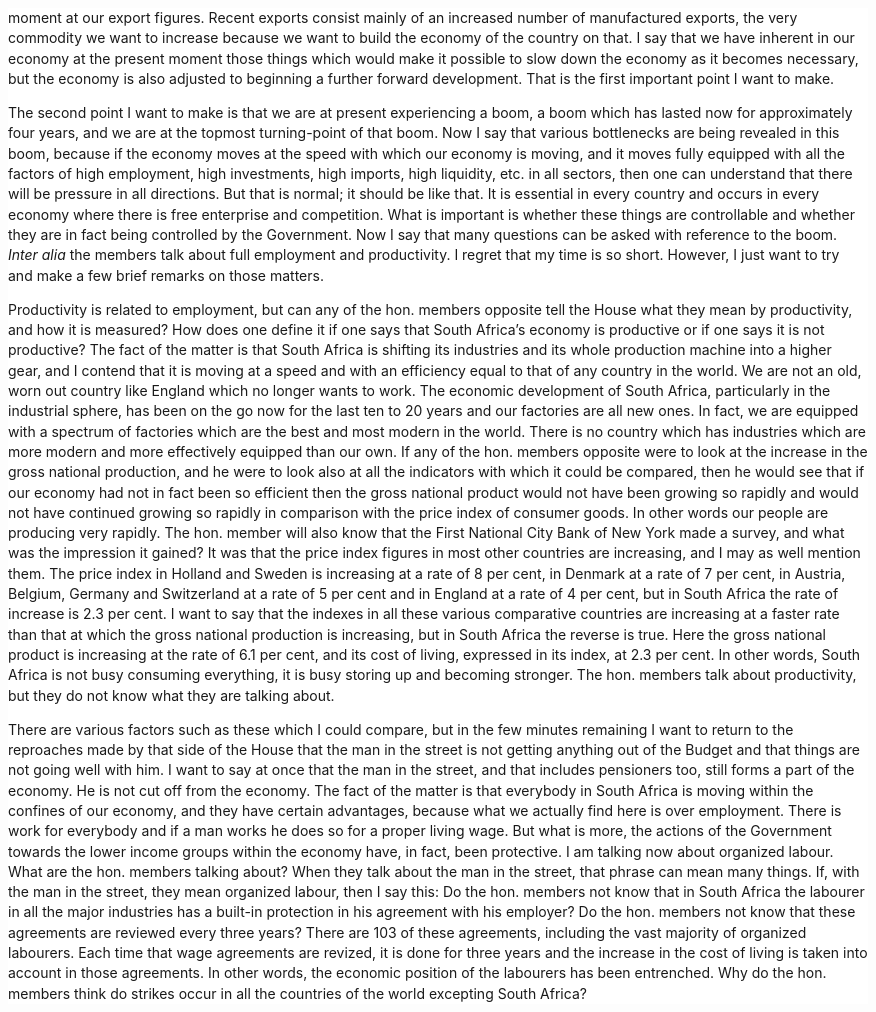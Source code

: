 moment at our export figures. Recent exports consist mainly of an increased number of manufactured exports, the very commodity we want to increase because we want to build the economy of the country on that. I say that we have inherent in our economy at the present moment those things which would make it possible to slow down the economy as it becomes necessary, but the economy is also adjusted to beginning a further forward development. That is the first important point I want to make.</p>

<p>The second point I want to make is that we are at present experiencing a boom, a boom which has lasted now for approximately four years, and we are at the topmost turning-point of that boom. Now I say that various bottlenecks are being revealed in this boom, because if the economy moves at the speed with which our economy is moving, and it moves fully equipped with all the factors of high employment, high investments, high imports, high liquidity, etc. in all sectors, then one can understand that there will be pressure in all directions. But that is normal; it should be like that. It is essential in every country and occurs in every economy where there is free enterprise and competition. What is important is whether these things are controllable and whether they <span class="col_1259-1260" refersTo="page_0641"/>are in fact being controlled by the Government. Now I say that many questions can be asked with reference to the boom. <i>Inter alia</i> the members talk about full employment and productivity. I regret that my time is so short. However, I just want to try and make a few brief remarks on those matters.</p>

<p>Productivity is related to employment, but can any of the hon. members opposite tell the House what they mean by productivity, and how it is measured? How does one define it if one says that South Africa&#x2019;s economy is productive or if one says it is not productive? The fact of the matter is that South Africa is shifting its industries and its whole production machine into a higher gear, and I contend that it is moving at a speed and with an efficiency equal to that of any country in the world. We are not an old, worn out country like England which no longer wants to work. The economic development of South Africa, particularly in the industrial sphere, has been on the go now for the last ten to 20 years and our factories are all new ones. In fact, we are equipped with a spectrum of factories which are the best and most modern in the world. There is no country which has industries which are more modern and more effectively equipped than our own. If any of the hon. members opposite were to look at the increase in the gross national production, and he were to look also at all the indicators with which it could be compared, then he would see that if our economy had not in fact been so efficient then the gross national product would not have been growing so rapidly and would not have continued growing so rapidly in comparison with the price index of consumer goods. In other words our people are producing very rapidly. The hon. member will also know that the First National City Bank of New York made a survey, and what was the impression it gained? It was that the price index figures in most other countries are increasing, and I may as well mention them. The price index in Holland and Sweden is increasing at a rate of 8 per cent, in Denmark at a rate of 7 per cent, in Austria, Belgium, Germany and Switzerland at a rate of 5 per cent and in England at a rate of 4 per cent, but in South Africa the rate of increase is 2.3 per cent. I want to say that the indexes in all these various comparative countries are increasing at a faster rate than that at which the gross national production is increasing, but in South Africa the reverse is true. Here the gross national product is increasing at the rate of 6.1 per cent, and its cost of living, expressed in its index, at 2.3 per cent. In other words, South Africa is not busy consuming everything, it is busy storing up and becoming stronger. The hon. members talk about productivity, but they do not know what they are talking about.</p>

<p>There are various factors such as these which I could compare, but in the few minutes remaining I want to return to the reproaches made by that side of the House that the man in the street is not getting anything out of the Budget and that things are not going well with him. I want to say at once that the man in the street, and that includes pensioners too, still forms a part of the economy. He is not cut off from the economy. The fact of the matter is that everybody in South Africa is moving within the confines of our economy, and they have certain advantages, because what we actually find here is over employment. There is work for everybody and if a man works he does so for a proper living wage. But what is more, the actions of the Government towards the lower income groups within the economy have, in fact, been protective. I am talking now about organized labour. What are the hon. members talking about? When they talk about the man in the street, that phrase can mean many things. If, with the man in the street, they mean organized labour, then I say this: Do the hon. members not know that in South Africa the labourer in all the major industries has a built-in protection in his agreement with his employer? Do the hon. members not know that these agreements are reviewed every three years? There are 103 of these agreements, including the vast majority of organized labourers. Each time that wage agreements are revized, it is done for three years and the increase in the cost of living is taken into account in those agreements. In other words, the economic position of the labourers has been entrenched. Why do the hon. members think do strikes occur in all the countries of the world excepting South Africa?</p>
